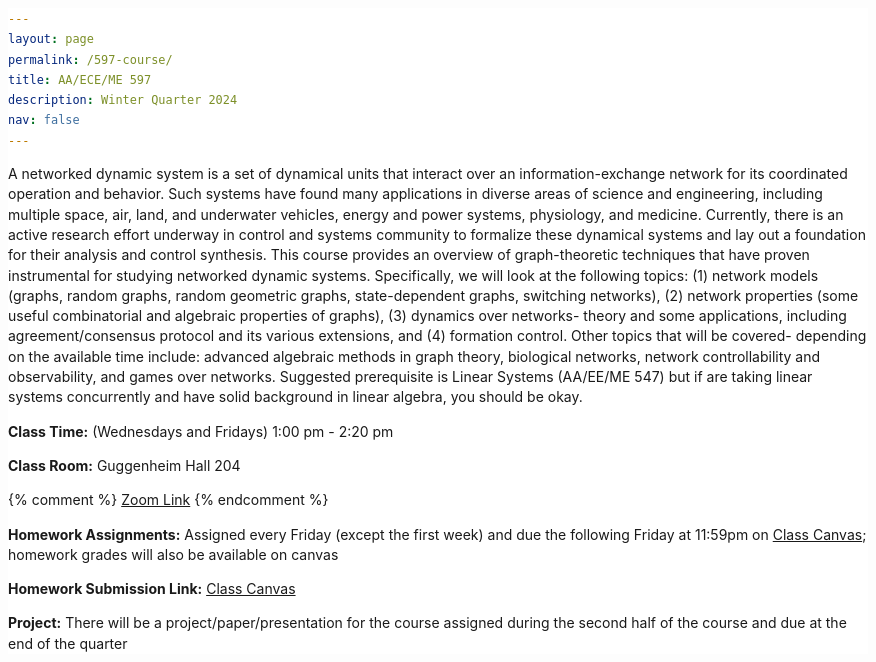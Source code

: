 ```yaml
---
layout: page
permalink: /597-course/
title: AA/ECE/ME 597
description: Winter Quarter 2024
nav: false
---
```


<script
  src="https://cdn.mathjax.org/mathjax/latest/MathJax.js?config=TeX-AMS-MML_HTMLorMML"
  type="text/javascript">
</script>

A networked dynamic system is a set of dynamical units that interact over an information-exchange network for its coordinated operation and behavior. Such systems have found many applications in diverse areas of science and
engineering, including multiple space, air, land, and underwater vehicles, energy and power systems, physiology, and
medicine. Currently, there is an active research effort underway in control and systems community to formalize these
dynamical systems and lay out a foundation for their analysis and control synthesis. This course provides an overview
of graph-theoretic techniques that have proven instrumental for studying networked dynamic systems. Specifically,
we will look at the following topics: (1) network models (graphs, random graphs, random geometric graphs, state-dependent
graphs, switching networks), (2) network properties (some useful combinatorial and algebraic properties
of graphs), (3) dynamics over networks- theory and some applications, including agreement/consensus protocol and
its various extensions, and (4) formation control. Other topics that will be covered- depending on the available time include:
advanced algebraic methods in graph theory, biological networks, network controllability and observability,
and games over networks. Suggested prerequisite is Linear Systems (AA/EE/ME 547) but if are taking linear systems concurrently and have solid background in linear algebra, you should be okay.

<p><b>Class Time:</b> (Wednesdays and Fridays) 1:00 pm - 2:20 pm</p>

<p><b>Class Room:</b> Guggenheim Hall 204</p>

{% comment %}
<a href="https://washington.zoom.us/j/92496878244">Zoom Link</a> 
{% endcomment %}

<p><b>Homework Assignments:</b> Assigned every Friday (except the first week) and due the following Friday at 11:59pm on <a href="https://canvas.uw.edu/courses/1695062">Class Canvas</a>; homework grades will also be available on canvas</p> 

<p><b>Homework Submission Link:</b> <a href="https://canvas.uw.edu/courses/1695062">Class Canvas</a> </p>

<p><b>Project:</b> There will be a project/paper/presentation for the course assigned during the second half of the course and due at the end of the quarter</p>
